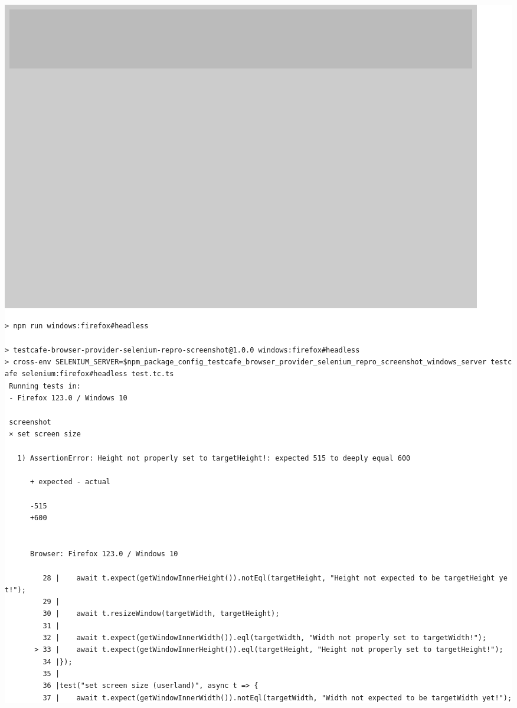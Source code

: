 ![screenshot of a gray rectangle](./screenshots/windows_firefox_headless--screenshot_size.png)

```txt
> npm run windows:firefox#headless

> testcafe-browser-provider-selenium-repro-screenshot@1.0.0 windows:firefox#headless
> cross-env SELENIUM_SERVER=$npm_package_config_testcafe_browser_provider_selenium_repro_screenshot_windows_server testcafe selenium:firefox#headless test.tc.ts
 Running tests in:
 - Firefox 123.0 / Windows 10

 screenshot
 × set screen size

   1) AssertionError: Height not properly set to targetHeight!: expected 515 to deeply equal 600

      + expected - actual

      -515
      +600


      Browser: Firefox 123.0 / Windows 10

         28 |    await t.expect(getWindowInnerHeight()).notEql(targetHeight, "Height not expected to be targetHeight yet!");
         29 |
         30 |    await t.resizeWindow(targetWidth, targetHeight);
         31 |
         32 |    await t.expect(getWindowInnerWidth()).eql(targetWidth, "Width not properly set to targetWidth!");
       > 33 |    await t.expect(getWindowInnerHeight()).eql(targetHeight, "Height not properly set to targetHeight!");
         34 |});
         35 |
         36 |test("set screen size (userland)", async t => {
         37 |    await t.expect(getWindowInnerWidth()).notEql(targetWidth, "Width not expected to be targetWidth yet!");
```